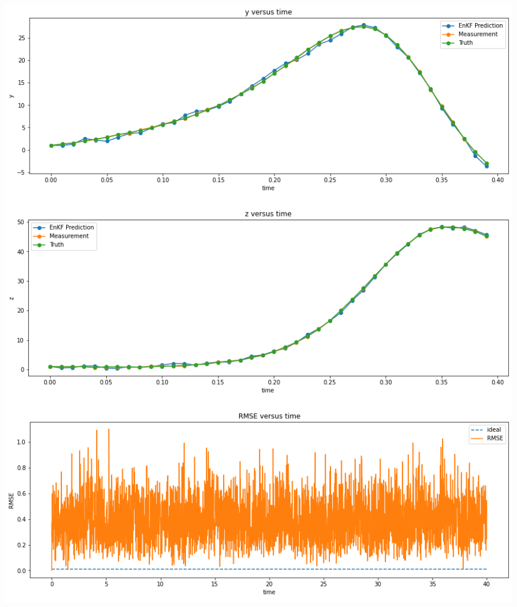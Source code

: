 

    
![png](solution_files/solution_19_43.png)
    



    
![png](solution_files/solution_19_44.png)
    



    
![png](solution_files/solution_19_45.png)
    
